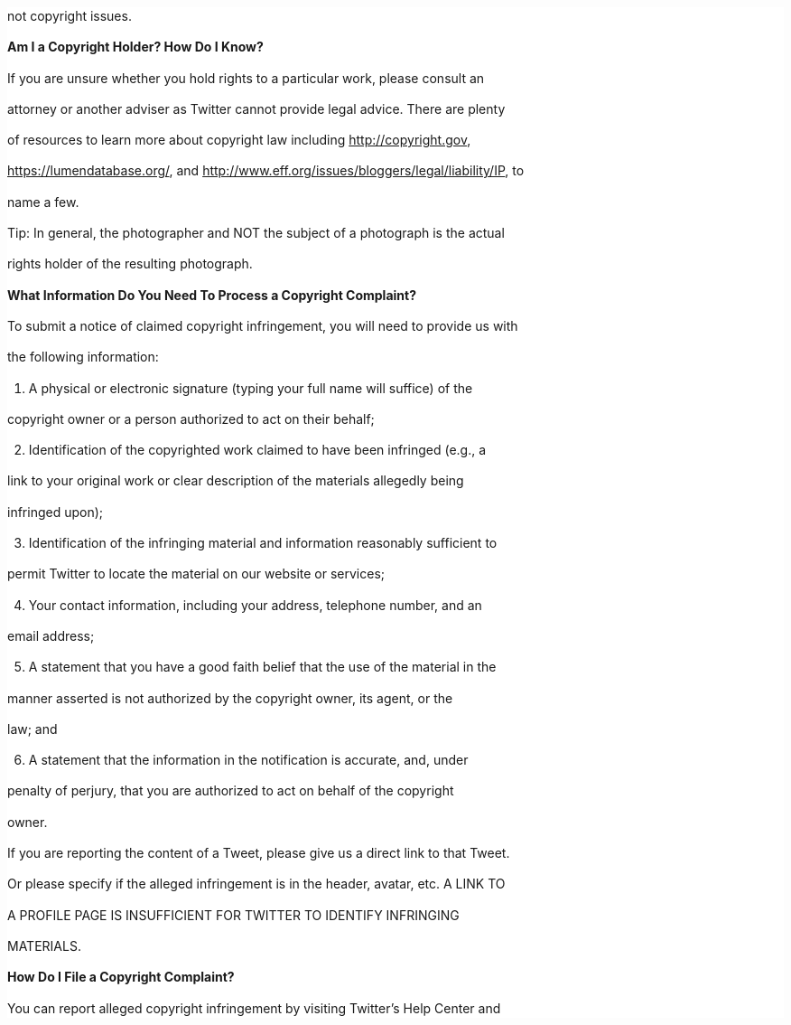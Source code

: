 not copyright issues.  

**Am I a Copyright Holder? How Do I Know?**  

If you are unsure whether you hold rights to a particular work, please consult an 

attorney or another adviser as Twitter cannot provide legal advice. There are plenty 

of resources to learn more about copyright law including http://copyright.gov, 

https://lumendatabase.org/, and http://www.eff.org/issues/bloggers/legal/liability/IP, to 

name a few.  

Tip: In general, the photographer and NOT the subject of a photograph is the actual 

rights holder of the resulting photograph.  

**What Information Do You Need To Process a Copyright Complaint?**  

To submit a notice of claimed copyright infringement, you will need to provide us with 

the following information:  

1. A physical or electronic signature (typing your full name will suffice) of the 

copyright owner or a person authorized to act on their behalf; 

2. Identification of the copyrighted work claimed to have been infringed (e.g., a 

link to your original work or clear description of the materials allegedly being 

infringed upon); 

3. Identification of the infringing material and information reasonably sufficient to 

permit Twitter to locate the material on our website or services; 

4. Your contact information, including your address, telephone number, and an 

email address; 

5. A statement that you have a good faith belief that the use of the material in the 

manner asserted is not authorized by the copyright owner, its agent, or the 

law; and 

6. A statement that the information in the notification is accurate, and, under 

penalty of perjury, that you are authorized to act on behalf of the copyright 

owner. 

If you are reporting the content of a Tweet, please give us a direct link to that Tweet. 

Or please specify if the alleged infringement is in the header, avatar, etc. A LINK TO 

A PROFILE PAGE IS INSUFFICIENT FOR TWITTER TO IDENTIFY INFRINGING 

MATERIALS.  

**How Do I File a Copyright Complaint?**  

You can report alleged copyright infringement by visiting Twitter’s Help Center and 
